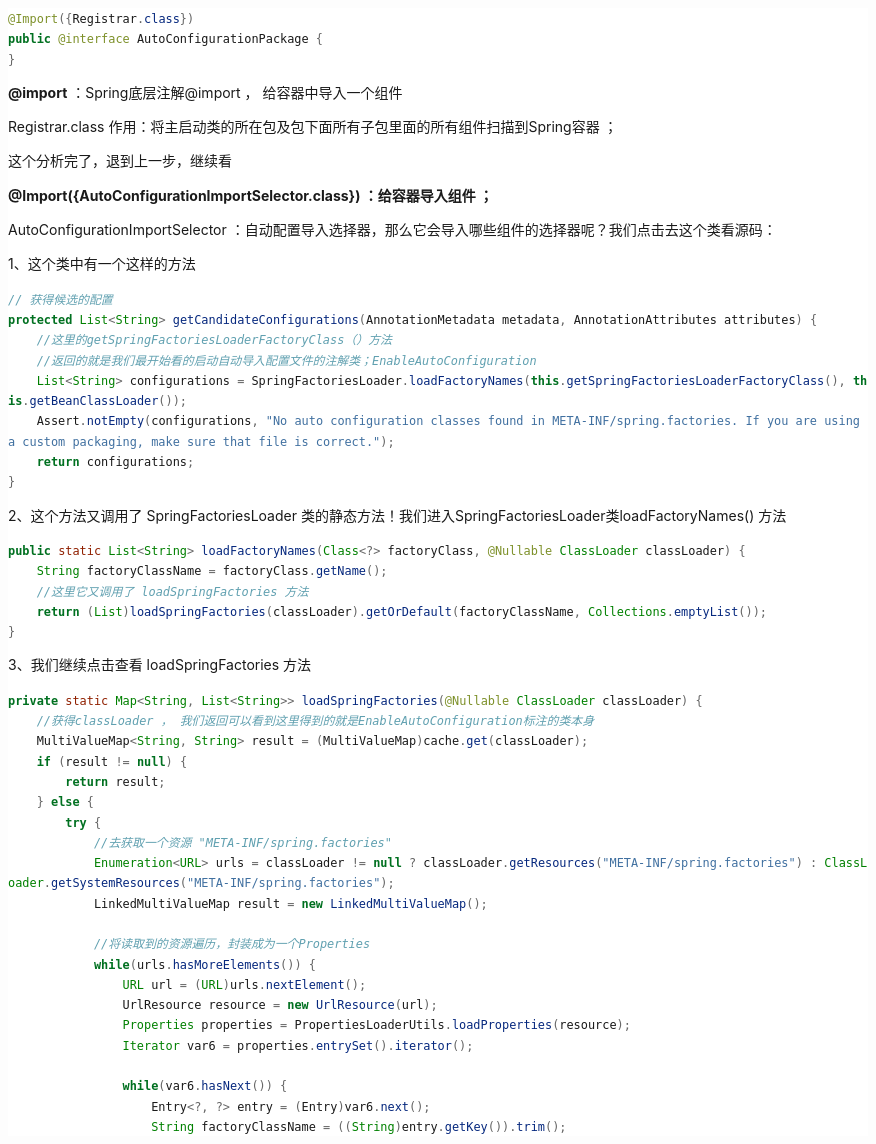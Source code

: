 ```java
@Import({Registrar.class})
public @interface AutoConfigurationPackage {
}
```

**@import** ：Spring底层注解@import ， 给容器中导入一个组件

Registrar.class 作用：将主启动类的所在包及包下面所有子包里面的所有组件扫描到Spring容器 ；

这个分析完了，退到上一步，继续看

**@Import({AutoConfigurationImportSelector.class}) ：给容器导入组件 ；**

AutoConfigurationImportSelector ：自动配置导入选择器，那么它会导入哪些组件的选择器呢？我们点击去这个类看源码：

1、这个类中有一个这样的方法

```java
// 获得候选的配置
protected List<String> getCandidateConfigurations(AnnotationMetadata metadata, AnnotationAttributes attributes) {
    //这里的getSpringFactoriesLoaderFactoryClass（）方法
    //返回的就是我们最开始看的启动自动导入配置文件的注解类；EnableAutoConfiguration
    List<String> configurations = SpringFactoriesLoader.loadFactoryNames(this.getSpringFactoriesLoaderFactoryClass(), this.getBeanClassLoader());
    Assert.notEmpty(configurations, "No auto configuration classes found in META-INF/spring.factories. If you are using a custom packaging, make sure that file is correct.");
    return configurations;
}
```

2、这个方法又调用了 SpringFactoriesLoader 类的静态方法！我们进入SpringFactoriesLoader类loadFactoryNames() 方法

```java
public static List<String> loadFactoryNames(Class<?> factoryClass, @Nullable ClassLoader classLoader) {
    String factoryClassName = factoryClass.getName();
    //这里它又调用了 loadSpringFactories 方法
    return (List)loadSpringFactories(classLoader).getOrDefault(factoryClassName, Collections.emptyList());
}
```

3、我们继续点击查看 loadSpringFactories 方法

```java
private static Map<String, List<String>> loadSpringFactories(@Nullable ClassLoader classLoader) {
    //获得classLoader ， 我们返回可以看到这里得到的就是EnableAutoConfiguration标注的类本身
    MultiValueMap<String, String> result = (MultiValueMap)cache.get(classLoader);
    if (result != null) {
        return result;
    } else {
        try {
            //去获取一个资源 "META-INF/spring.factories"
            Enumeration<URL> urls = classLoader != null ? classLoader.getResources("META-INF/spring.factories") : ClassLoader.getSystemResources("META-INF/spring.factories");
            LinkedMultiValueMap result = new LinkedMultiValueMap();

            //将读取到的资源遍历，封装成为一个Properties
            while(urls.hasMoreElements()) {
                URL url = (URL)urls.nextElement();
                UrlResource resource = new UrlResource(url);
                Properties properties = PropertiesLoaderUtils.loadProperties(resource);
                Iterator var6 = properties.entrySet().iterator();

                while(var6.hasNext()) {
                    Entry<?, ?> entry = (Entry)var6.next();
                    String factoryClassName = ((String)entry.getKey()).trim();
```